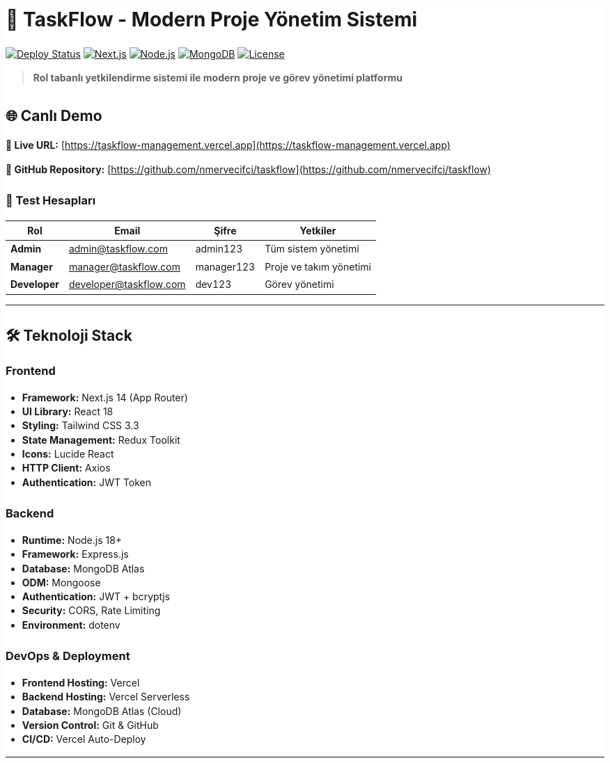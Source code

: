 # 🚀 TaskFlow - Modern Proje Yönetim Sistemi

[![Deploy Status](https://img.shields.io/badge/deploy-success-brightgreen)](https://taskflow-management.vercel.app)
[![Next.js](https://img.shields.io/badge/Next.js-14.0-black)](https://nextjs.org/)
[![Node.js](https://img.shields.io/badge/Node.js-18+-green)](https://nodejs.org/)
[![MongoDB](https://img.shields.io/badge/MongoDB-Atlas-green)](https://mongodb.com/)
[![License](https://img.shields.io/badge/license-MIT-blue)](LICENSE)

> **Rol tabanlı yetkilendirme sistemi ile modern proje ve görev yönetimi platformu**

## 🌐 Canlı Demo

**🔗 Live URL:** [https://taskflow-management.vercel.app](https://taskflow-management.vercel.app)

**📂 GitHub Repository:** [https://github.com/nmervecifci/taskflow](https://github.com/nmervecifci/taskflow)

### 🔐 Test Hesapları
| Rol | Email | Şifre | Yetkiler |
|-----|-------|--------|----------|
| **Admin** | admin@taskflow.com | admin123 | Tüm sistem yönetimi |
| **Manager** | manager@taskflow.com | manager123 | Proje ve takım yönetimi |
| **Developer** | developer@taskflow.com | dev123 | Görev yönetimi |

---

## 🛠️ Teknoloji Stack

### **Frontend**
- **Framework:** Next.js 14 (App Router)
- **UI Library:** React 18
- **Styling:** Tailwind CSS 3.3
- **State Management:** Redux Toolkit
- **Icons:** Lucide React
- **HTTP Client:** Axios
- **Authentication:** JWT Token

### **Backend**
- **Runtime:** Node.js 18+
- **Framework:** Express.js
- **Database:** MongoDB Atlas
- **ODM:** Mongoose
- **Authentication:** JWT + bcryptjs
- **Security:** CORS, Rate Limiting
- **Environment:** dotenv

### **DevOps & Deployment**
- **Frontend Hosting:** Vercel
- **Backend Hosting:** Vercel Serverless
- **Database:** MongoDB Atlas (Cloud)
- **Version Control:** Git & GitHub
- **CI/CD:** Vercel Auto-Deploy

---